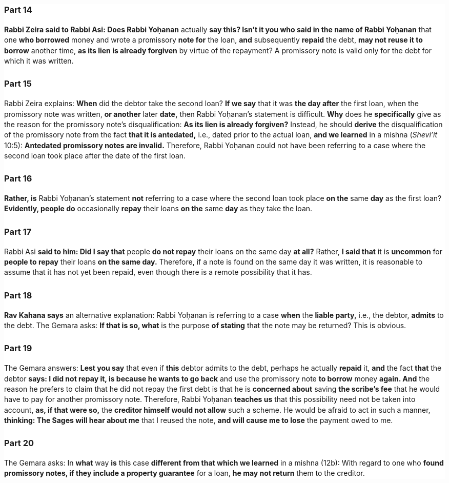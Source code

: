 ### Part 14
<b>Rabbi Zeira said to Rabbi Asi: Does Rabbi Yoḥanan</b> actually <b>say this? Isn’t it you who said in the name of Rabbi Yoḥanan</b> that one <b>who borrowed</b> money and wrote a promissory <b>note for</b> the loan, <b>and</b> subsequently <b>repaid</b> the debt, <b>may not reuse it to borrow</b> another time, <b>as its lien is already forgiven</b> by virtue of the repayment? A promissory note is valid only for the debt for which it was written.

### Part 15
Rabbi Zeira explains: <b>When</b> did the debtor take the second loan? <b>If we say</b> that it was <b>the day after</b> the first loan, when the promissory note was written, <b>or another</b> later <b>date,</b> then Rabbi Yoḥanan’s statement is difficult. <b>Why</b> does he <b>specifically</b> give as the reason for the promissory note’s disqualification: <b>As its lien is already forgiven?</b> Instead, he should <b>derive</b> the disqualification of the promissory note from the fact <b>that it is antedated,</b> i.e., dated prior to the actual loan, <b>and we learned</b> in a mishna (<i>Shevi’it</i> 10:5): <b>Antedated promissory notes are invalid.</b> Therefore, Rabbi Yoḥanan could not have been referring to a case where the second loan took place after the date of the first loan.

### Part 16
<b>Rather, is</b> Rabbi Yoḥanan’s statement <b>not</b> referring to a case where the second loan took place <b>on the</b> same <b>day</b> as the first loan? <b>Evidently, people do</b> occasionally <b>repay</b> their loans <b>on the</b> same <b>day</b> as they take the loan.

### Part 17
Rabbi Asi <b>said to him: Did I say that</b> people <b>do not repay</b> their loans on the same day <b>at all?</b> Rather, <b>I said that</b> it is <b>uncommon</b> for <b>people to repay</b> their loans <b>on the same day.</b> Therefore, if a note is found on the same day it was written, it is reasonable to assume that it has not yet been repaid, even though there is a remote possibility that it has.

### Part 18
<b>Rav Kahana says</b> an alternative explanation: Rabbi Yoḥanan is referring to a case <b>when</b> the <b>liable party,</b> i.e., the debtor, <b>admits</b> to the debt. The Gemara asks: <b>If that is so, what</b> is the purpose <b>of stating</b> that the note may be returned? This is obvious.

### Part 19
The Gemara answers: <b>Lest you say</b> that even if <b>this</b> debtor admits to the debt, perhaps he actually <b>repaid</b> it, <b>and</b> the fact <b>that</b> the debtor <b>says: I did not repay it, is because he wants to go back</b> and use the promissory note <b>to borrow</b> money <b>again. And</b> the reason he prefers to claim that he did not repay the first debt is that he is <b>concerned about</b> saving <b>the scribe’s fee</b> that he would have to pay for another promissory note. Therefore, Rabbi Yoḥanan <b>teaches us</b> that this possibility need not be taken into account, <b>as, if that were so,</b> the <b>creditor himself would not allow</b> such a scheme. He would be afraid to act in such a manner, <b>thinking: The Sages will hear about me</b> that I reused the note, <b>and will cause me to lose</b> the payment owed to me.

### Part 20
The Gemara asks: In <b>what</b> way <b>is</b> this case <b>different from that which we learned</b> in a mishna (12b): With regard to one who <b>found promissory notes, if they include a property guarantee</b> for a loan, <b>he may not return</b> them to the creditor.
